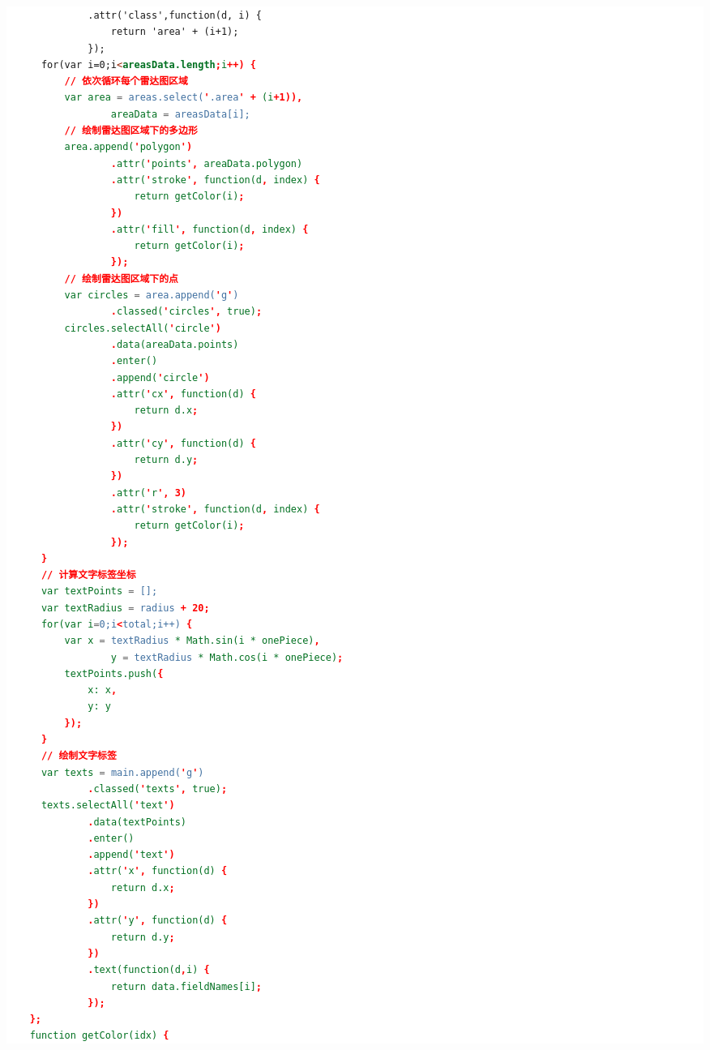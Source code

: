 ```HTML
              .attr('class',function(d, i) {
                  return 'area' + (i+1);
              });
      for(var i=0;i<areasData.length;i++) {
          // 依次循环每个雷达图区域
          var area = areas.select('.area' + (i+1)),
                  areaData = areasData[i];
          // 绘制雷达图区域下的多边形
          area.append('polygon')
                  .attr('points', areaData.polygon)
                  .attr('stroke', function(d, index) {
                      return getColor(i);
                  })
                  .attr('fill', function(d, index) {
                      return getColor(i);
                  });
          // 绘制雷达图区域下的点
          var circles = area.append('g')
                  .classed('circles', true);
          circles.selectAll('circle')
                  .data(areaData.points)
                  .enter()
                  .append('circle')
                  .attr('cx', function(d) {
                      return d.x;
                  })
                  .attr('cy', function(d) {
                      return d.y;
                  })
                  .attr('r', 3)
                  .attr('stroke', function(d, index) {
                      return getColor(i);
                  });
      }
      // 计算文字标签坐标
      var textPoints = [];
      var textRadius = radius + 20;
      for(var i=0;i<total;i++) {
          var x = textRadius * Math.sin(i * onePiece),
                  y = textRadius * Math.cos(i * onePiece);
          textPoints.push({
              x: x,
              y: y
          });
      }
      // 绘制文字标签
      var texts = main.append('g')
              .classed('texts', true);
      texts.selectAll('text')
              .data(textPoints)
              .enter()
              .append('text')
              .attr('x', function(d) {
                  return d.x;
              })
              .attr('y', function(d) {
                  return d.y;
              })
              .text(function(d,i) {
                  return data.fieldNames[i];
              });
    };
    function getColor(idx) {
```